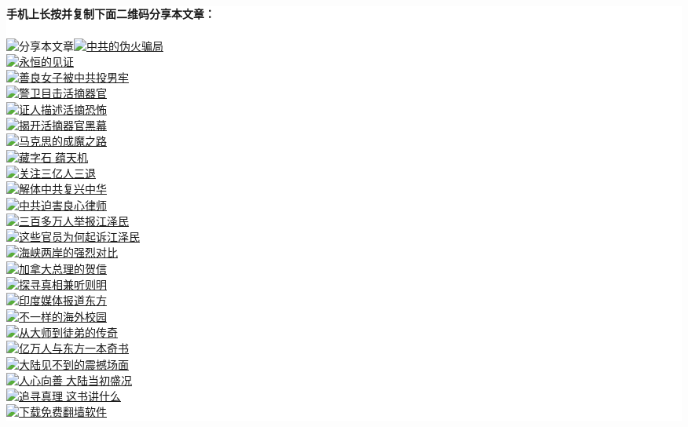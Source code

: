 <strong>手机上长按并复制下面二维码分享本文章：</strong><br><br><img src="https://quickchart.io/qr?size=256&text=https://github.com/19920513/djy/blob/master/gb/24/5/2/n14238835.md%231" title="分享本文章"></td><td VALIGN=TOP><a href="https://github.com/19920513/djy/blob/master/gb/16/1/21/n4622075.md?dfh#1" target="_blank"><img src="https://raw.githubusercontent.com/19920513/djy/master/gb/300/wei-f1.jpg" title="中共的伪火骗局"  alt="中共的伪火骗局"></a><br><a href="https://github.com/19920513/www/blob/master/README.md?dfh#9" target="_blank"><img src="https://raw.githubusercontent.com/19920513/djy/master/gb/300/yong-h.jpg" title="永恒的见证"  alt="永恒的见证"></a><br><a href="https://github.com/19920513/djy/blob/master/gb/13/9/29/n3974789.md?dfh#1" target="_blank"><img src="https://raw.githubusercontent.com/19920513/djy/master/gb/300/shang-lnz.jpg" title="善良女子被中共投男牢"  alt="善良女子被中共投男牢"></a><br><a href="https://github.com/19920513/djy/blob/master/gb/16/3/16/n4663449.md?dfh#1" target="_blank"><img src="https://raw.githubusercontent.com/19920513/djy/master/gb/300/huo-z3.jpg" title="警卫目击活摘器官"  alt="警卫目击活摘器官"></a><br><a href="https://github.com/19920513/djy/blob/master/gb/16/8/7/n8177641.md?dfh#1" target="_blank"><img src="https://raw.githubusercontent.com/19920513/djy/master/gb/300/huo-z4.jpg" title="证人描述活摘恐怖"  alt="证人描述活摘恐怖"></a><br><a href="https://github.com/19920513/djy/blob/master/gb/10/4/19/n2881569.md?dfh#1" target="_blank"><img src="https://raw.githubusercontent.com/19920513/djy/master/gb/300/huo-z1.jpg" title="揭开活摘器官黑幕"  alt="揭开活摘器官黑幕"></a><br><a href="https://github.com/19920513/djy/blob/master/gb/10/11/7/n3077476.md?dfh#1" target="_blank"><img src="https://raw.githubusercontent.com/19920513/djy/master/gb/300/ma-ks.jpg" title="马克思的成魔之路"  alt="马克思的成魔之路"></a><br><a href="https://github.com/19920513/djy/blob/master/gb/14/6/9/n4173977.md?dfh#1" target="_blank"><img src="https://raw.githubusercontent.com/19920513/djy/master/gb/300/chang-zs.jpg" title="藏字石 蕴天机"  alt="藏字石 蕴天机"></a><br><a href="https://github.com/19920513/djy/blob/master/gb/18/5/10/n10381511.md?dfh#1" target="_blank"><img src="https://raw.githubusercontent.com/19920513/djy/master/gb/300/st1.jpg" title="关注三亿人三退"  alt="关注三亿人三退"></a><br><a href="https://github.com/19920513/djy/blob/master/gb/18/3/21/n10237682.md?dfh#1" target="_blank"><img src="https://raw.githubusercontent.com/19920513/djy/master/gb/300/jie-t.jpg" title="解体中共复兴中华"  alt="解体中共复兴中华"></a><br><a href="https://github.com/19920513/djy/blob/master/gb/9/2/9/n2422991.md?dfh#1" target="_blank"><img src="https://raw.githubusercontent.com/19920513/djy/master/gb/300/gao-zs.jpg" title="中共迫害良心律师"  alt="中共迫害良心律师"></a><br><a href="https://github.com/19920513/djy/blob/master/gb/18/12/9/n10900044.md?dfh#1" target="_blank"><img src="https://raw.githubusercontent.com/19920513/djy/master/gb/300/sj1.jpg" title="三百多万人举报江泽民"  alt="三百多万人举报江泽民"></a><br><a href="https://github.com/19920513/djy/blob/master/gb/18/8/28/n10672014.md?dfh#1" target="_blank"><img src="https://raw.githubusercontent.com/19920513/djy/master/gb/300/sj2.jpg" title="这些官员为何起诉江泽民"  alt="这些官员为何起诉江泽民"></a><br><a href="https://github.com/19920513/djy/blob/master/gb/8/12/18/n2367165.md?dfh#1" target="_blank"><img src="https://raw.githubusercontent.com/19920513/djy/master/gb/300/liangan.jpg" title="海峡两岸的强烈对比"  alt="海峡两岸的强烈对比"></a><br><a href="https://github.com/19920513/djy/blob/master/gb/15/12/10/n4593139.md?dfh#1" target="_blank"><img src="https://raw.githubusercontent.com/19920513/djy/master/gb/300/jia-ndzl.jpg" title="加拿大总理的贺信"  alt="加拿大总理的贺信"></a><br><a href="https://github.com/19920513/djy/blob/master/gb/11/6/17/n3289382.md?dfh#1" target="_blank"><img src="https://raw.githubusercontent.com/19920513/djy/master/gb/300/xiao-wd.jpg" title="探寻真相兼听则明"  alt="探寻真相兼听则明"></a><br><a href="https://github.com/19920513/djy/blob/master/gb/18/10/27/n10812623.md?dfh#1" target="_blank"><img src="https://raw.githubusercontent.com/19920513/djy/master/gb/300/yindu.jpg" title="印度媒体报道东方"  alt="印度媒体报道东方"></a><br><a href="https://github.com/19920513/djy/blob/master/gb/18/6/9/n10469652.md?dfh#1" target="_blank"><img src="https://raw.githubusercontent.com/19920513/djy/master/gb/300/xie-j.jpg" title="不一样的海外校园"  alt="不一样的海外校园"></a><br><a href="https://github.com/19920513/djy/blob/master/gb/7/4/5/n1669415.md?dfh#1" target="_blank"><img src="https://raw.githubusercontent.com/19920513/djy/master/gb/300/li-up.jpg" title="从大师到徒弟的传奇"  alt="从大师到徒弟的传奇"></a><br><a href="https://github.com/19920513/djy/blob/master/gb/17/5/26/n9191512.md?dfh#1" target="_blank"><img src="https://raw.githubusercontent.com/19920513/djy/master/gb/300/zfl2.jpg" title="亿万人与东方一本奇书"  alt="亿万人与东方一本奇书"></a><br><a href="https://github.com/19920513/djy/blob/master/gb/13/11/27/n4020290.md?dfh#1" target="_blank"><img src="https://raw.githubusercontent.com/19920513/djy/master/gb/300/zhen-h.jpg" title="大陆见不到的震撼场面"  alt="大陆见不到的震撼场面"></a><br><a href="https://github.com/19920513/djy/blob/master/gb/15/7/17/n4482910.md?dfh#1" target="_blank"><img src="https://raw.githubusercontent.com/19920513/djy/master/gb/300/dalu-sk.jpg" title="人心向善 大陆当初盛况"  alt="人心向善 大陆当初盛况"></a><br><a href="https://github.com/19920513/djy/blob/master/gb/19/1/5/n10955468.md?dfh#1" target="_blank"><img src="https://raw.githubusercontent.com/19920513/djy/master/gb/300/zfl1.jpg" title="追寻真理 这书讲什么"  alt="追寻真理 这书讲什么"></a><br><a href="https://github.com/19920513/www/blob/master/README.md?dfh#1" target="_blank"><img src="https://raw.githubusercontent.com/19920513/djy/master/gb/300/fq1.jpg" title="下载免费翻墙软件"  alt="下载免费翻墙软件"></a><br></td></tr></table>
